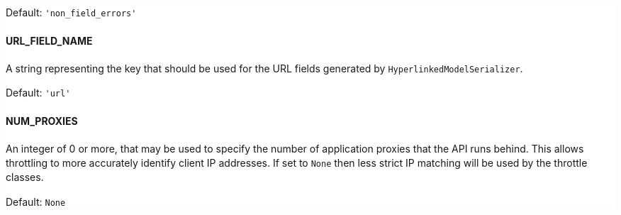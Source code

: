 Default: `'non_field_errors'`

#### URL_FIELD_NAME

A string representing the key that should be used for the URL fields generated by `HyperlinkedModelSerializer`.

Default: `'url'`

#### NUM_PROXIES

An integer of 0 or more, that may be used to specify the number of application proxies that the API runs behind. This allows throttling to more accurately identify client IP addresses. If set to `None` then less strict IP matching will be used by the throttle classes.

Default: `None`

[cite]: https://www.python.org/dev/peps/pep-0020/
[heroku-minified-json]: https://github.com/interagent/http-api-design#keep-json-minified-in-all-responses
[rfc4627]: https://www.ietf.org/rfc/rfc4627.txt
[strftime]: https://docs.python.org/3/library/time.html#time.strftime
